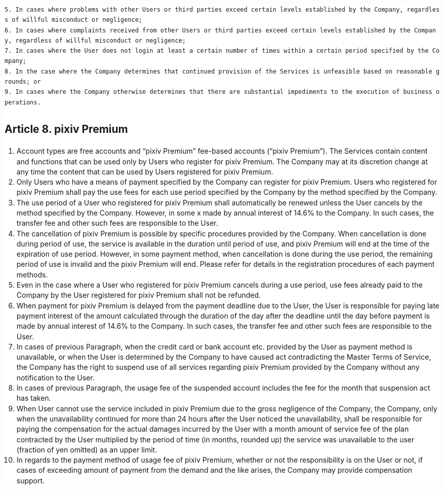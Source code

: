     5. In cases where problems with other Users or third parties exceed certain levels established by the Company, regardless of willful misconduct or negligence;
    6. In cases where complaints received from other Users or third parties exceed certain levels established by the Company, regardless of willful misconduct or negligence;
    7. In cases where the User does not login at least a certain number of times within a certain period specified by the Company;
    8. In the case where the Company determines that continued provision of the Services is unfeasible based on reasonable grounds; or
    9. In cases where the Company otherwise determines that there are substantial impediments to the execution of business operations.

Article 8. pixiv Premium
------------------------

1. Account types are free accounts and “pixiv Premium” fee-based accounts (“pixiv Premium”). The Services contain content and functions that can be used only by Users who register for pixiv Premium. The Company may at its discretion change at any time the content that can be used by Users registered for pixiv Premium.
2. Only Users who have a means of payment specified by the Company can register for pixiv Premium. Users who registered for pixiv Premium shall pay the use fees for each use period specified by the Company by the method specified by the Company.
3. The use period of a User who registered for pixiv Premium shall automatically be renewed unless the User cancels by the method specified by the Company. However, in some x made by annual interest of 14.6% to the Company. In such cases, the transfer fee and other such fees are responsible to the User.
4. The cancellation of pixiv Premium is possible by specific procedures provided by the Company. When cancellation is done during period of use, the service is available in the duration until period of use, and pixiv Premium will end at the time of the expiration of use period. However, in some payment method, when cancellation is done during the use period, the remaining period of use is invalid and the pixiv Premium will end. Please refer for details in the registration procedures of each payment methods.
5. Even in the case where a User who registered for pixiv Premium cancels during a use period, use fees already paid to the Company by the User registered for pixiv Premium shall not be refunded.
6. When payment for pixiv Premium is delayed from the payment deadline due to the User, the User is responsible for paying late payment interest of the amount calculated through the duration of the day after the deadline until the day before payment is made by annual interest of 14.6% to the Company. In such cases, the transfer fee and other such fees are responsible to the User.
7. In cases of previous Paragraph, when the credit card or bank account etc. provided by the User as payment method is unavailable, or when the User is determined by the Company to have caused act contradicting the Master Terms of Service, the Company has the right to suspend use of all services regarding pixiv Premium provided by the Company without any notification to the User.
8. In cases of previous Paragraph, the usage fee of the suspended account includes the fee for the month that suspension act has taken.
9. When User cannot use the service included in pixiv Premium due to the gross negligence of the Company, the Company, only when the unavailability continued for more than 24 hours after the User noticed the unavailability, shall be responsible for paying the compensation for the actual damages incurred by the User with a month amount of service fee of the plan contracted by the User multiplied by the period of time (in months, rounded up) the service was unavailable to the user (fraction of yen omitted) as an upper limit.
10. In regards to the payment method of usage fee of pixiv Premium, whether or not the responsibility is on the User or not, if cases of exceeding amount of payment from the demand and the like arises, the Company may provide compensation support.
